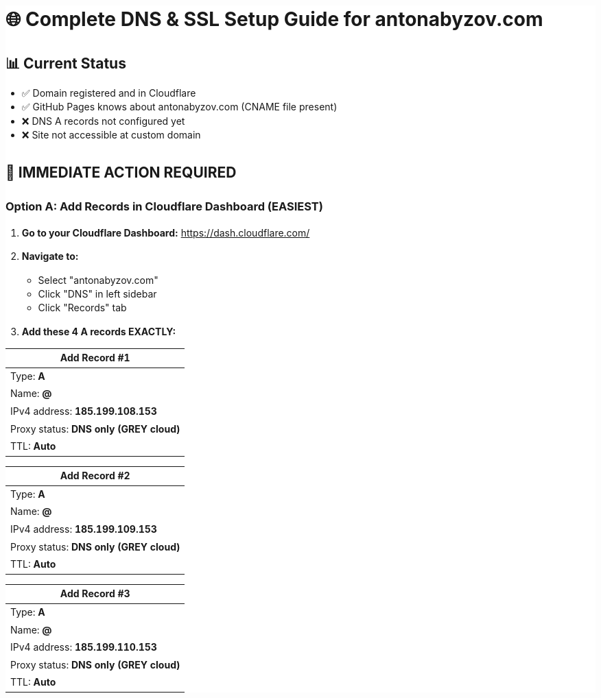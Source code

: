 # 🌐 Complete DNS & SSL Setup Guide for antonabyzov.com

## 📊 Current Status
- ✅ Domain registered and in Cloudflare
- ✅ GitHub Pages knows about antonabyzov.com (CNAME file present)
- ❌ DNS A records not configured yet
- ❌ Site not accessible at custom domain

## 🎯 IMMEDIATE ACTION REQUIRED

### Option A: Add Records in Cloudflare Dashboard (EASIEST)

1. **Go to your Cloudflare Dashboard:**
   https://dash.cloudflare.com/

2. **Navigate to:**
   - Select "antonabyzov.com"
   - Click "DNS" in left sidebar
   - Click "Records" tab

3. **Add these 4 A records EXACTLY:**

| Add Record #1 |
|---------------|
| Type: **A** |
| Name: **@** |
| IPv4 address: **185.199.108.153** |
| Proxy status: **DNS only (GREY cloud)** |
| TTL: **Auto** |

| Add Record #2 |
|---------------|
| Type: **A** |
| Name: **@** |
| IPv4 address: **185.199.109.153** |
| Proxy status: **DNS only (GREY cloud)** |
| TTL: **Auto** |

| Add Record #3 |
|---------------|
| Type: **A** |
| Name: **@** |
| IPv4 address: **185.199.110.153** |
| Proxy status: **DNS only (GREY cloud)** |
| TTL: **Auto** |
